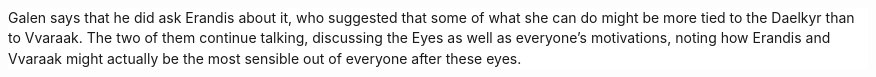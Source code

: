Galen says that he did ask Erandis about it, who suggested that some of what she can do might be more tied to the Daelkyr than to Vvaraak. The two of them continue talking, discussing the Eyes as well as everyone’s motivations, noting how Erandis and Vvaraak might actually be the most sensible out of everyone after these eyes. 
